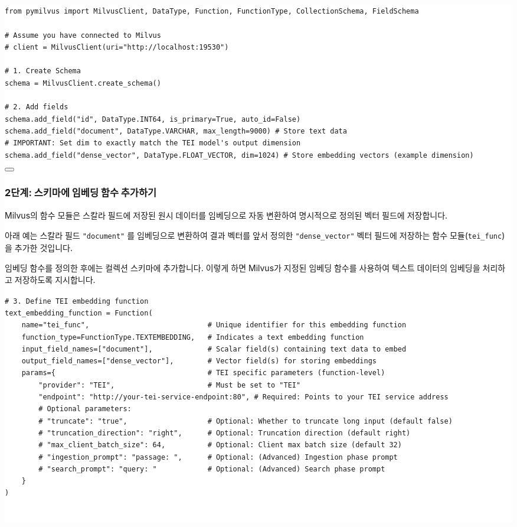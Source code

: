 <pre><code translate="no" class="language-python"><span class="hljs-keyword">from</span> pymilvus <span class="hljs-keyword">import</span> MilvusClient, DataType, Function, FunctionType, CollectionSchema, FieldSchema

<span class="hljs-comment"># Assume you have connected to Milvus</span>
<span class="hljs-comment"># client = MilvusClient(uri=&quot;http://localhost:19530&quot;)</span>

<span class="hljs-comment"># 1. Create Schema</span>
schema = MilvusClient.create_schema()

<span class="hljs-comment"># 2. Add fields</span>
schema.add_field(<span class="hljs-string">&quot;id&quot;</span>, DataType.INT64, is_primary=<span class="hljs-literal">True</span>, auto_id=<span class="hljs-literal">False</span>)
schema.add_field(<span class="hljs-string">&quot;document&quot;</span>, DataType.VARCHAR, max_length=<span class="hljs-number">9000</span>) <span class="hljs-comment"># Store text data</span>
<span class="hljs-comment"># IMPORTANT: Set dim to exactly match the TEI model&#x27;s output dimension</span>
schema.add_field(<span class="hljs-string">&quot;dense_vector&quot;</span>, DataType.FLOAT_VECTOR, dim=<span class="hljs-number">1024</span>) <span class="hljs-comment"># Store embedding vectors (example dimension)</span>
<button class="copy-code-btn"></button></code></pre>
<h3 id="Step-2-Add-embedding-function-to-schema" class="common-anchor-header">2단계: 스키마에 임베딩 함수 추가하기</h3><p>Milvus의 함수 모듈은 스칼라 필드에 저장된 원시 데이터를 임베딩으로 자동 변환하여 명시적으로 정의된 벡터 필드에 저장합니다.</p>
<p>아래 예는 스칼라 필드 <code translate="no">&quot;document&quot;</code> 를 임베딩으로 변환하여 결과 벡터를 앞서 정의한 <code translate="no">&quot;dense_vector&quot;</code> 벡터 필드에 저장하는 함수 모듈(<code translate="no">tei_func</code>)을 추가한 것입니다.</p>
<p>임베딩 함수를 정의한 후에는 컬렉션 스키마에 추가합니다. 이렇게 하면 Milvus가 지정된 임베딩 함수를 사용하여 텍스트 데이터의 임베딩을 처리하고 저장하도록 지시합니다.</p>
<pre><code translate="no" class="language-python"><span class="hljs-comment"># 3. Define TEI embedding function</span>
text_embedding_function = Function(
    name=<span class="hljs-string">&quot;tei_func&quot;</span>,                            <span class="hljs-comment"># Unique identifier for this embedding function</span>
    function_type=FunctionType.TEXTEMBEDDING,   <span class="hljs-comment"># Indicates a text embedding function</span>
    input_field_names=[<span class="hljs-string">&quot;document&quot;</span>],             <span class="hljs-comment"># Scalar field(s) containing text data to embed</span>
    output_field_names=[<span class="hljs-string">&quot;dense_vector&quot;</span>],        <span class="hljs-comment"># Vector field(s) for storing embeddings</span>
    params={                                    <span class="hljs-comment"># TEI specific parameters (function-level)</span>
        <span class="hljs-string">&quot;provider&quot;</span>: <span class="hljs-string">&quot;TEI&quot;</span>,                      <span class="hljs-comment"># Must be set to &quot;TEI&quot;</span>
        <span class="hljs-string">&quot;endpoint&quot;</span>: <span class="hljs-string">&quot;http://your-tei-service-endpoint:80&quot;</span>, <span class="hljs-comment"># Required: Points to your TEI service address</span>
        <span class="hljs-comment"># Optional parameters:</span>
        <span class="hljs-comment"># &quot;truncate&quot;: &quot;true&quot;,                   # Optional: Whether to truncate long input (default false)</span>
        <span class="hljs-comment"># &quot;truncation_direction&quot;: &quot;right&quot;,      # Optional: Truncation direction (default right)</span>
        <span class="hljs-comment"># &quot;max_client_batch_size&quot;: 64,          # Optional: Client max batch size (default 32)</span>
        <span class="hljs-comment"># &quot;ingestion_prompt&quot;: &quot;passage: &quot;,      # Optional: (Advanced) Ingestion phase prompt</span>
        <span class="hljs-comment"># &quot;search_prompt&quot;: &quot;query: &quot;            # Optional: (Advanced) Search phase prompt</span>
    }
)
